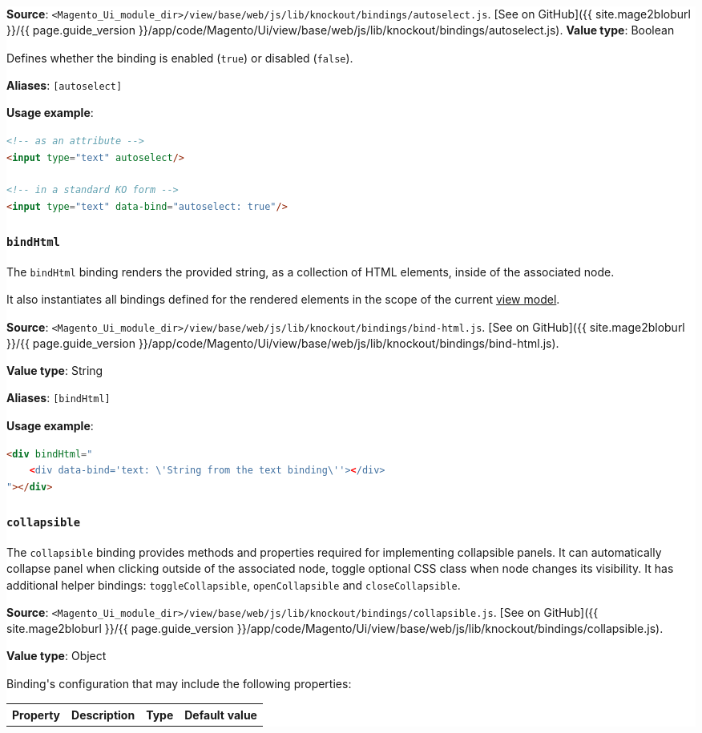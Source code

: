**Source**: `<Magento_Ui_module_dir>/view/base/web/js/lib/knockout/bindings/autoselect.js`. [See on GitHub]({{ site.mage2bloburl }}/{{ page.guide_version }}/app/code/Magento/Ui/view/base/web/js/lib/knockout/bindings/autoselect.js).
**Value type**: Boolean

Defines whether the binding is enabled (`true`) or disabled (`false`).

**Aliases**: `[autoselect]`

**Usage example**:
```html
<!-- as an attribute -->
<input type="text" autoselect/>

<!-- in a standard KO form -->
<input type="text" data-bind="autoselect: true"/>
```

### `bindHtml`
The `bindHtml` binding renders the provided string, as a collection of HTML elements, inside of the associated node.

It also instantiates all bindings defined for the rendered elements in the scope of the current [view model](http://knockoutjs.com/documentation/observables.html).

**Source**: `<Magento_Ui_module_dir>/view/base/web/js/lib/knockout/bindings/bind-html.js`. [See on GitHub]({{ site.mage2bloburl }}/{{ page.guide_version }}/app/code/Magento/Ui/view/base/web/js/lib/knockout/bindings/bind-html.js).

**Value type**: String

**Aliases**: `[bindHtml]`

**Usage example**:

```html
<div bindHtml="
    <div data-bind='text: \'String from the text binding\''></div>
"></div>
```

### `collapsible`
The `collapsible` binding provides methods and properties required for implementing collapsible panels. It can automatically collapse panel when clicking outside of the associated node, toggle optional CSS class when node changes its visibility. It has additional helper bindings: `toggleCollapsible`, `openCollapsible` and `closeCollapsible`.

**Source**: `<Magento_Ui_module_dir>/view/base/web/js/lib/knockout/bindings/collapsible.js`. [See on GitHub]({{ site.mage2bloburl }}/{{ page.guide_version }}/app/code/Magento/Ui/view/base/web/js/lib/knockout/bindings/collapsible.js).

**Value type**: Object

Binding's configuration that may include the following properties:

<table>
  <tr>
    <th>
      Property
    </th>
    <th>
      Description
    </th>
    <th>
      Type
    </th>
    <th>
      Default value
    </th>
  </tr>